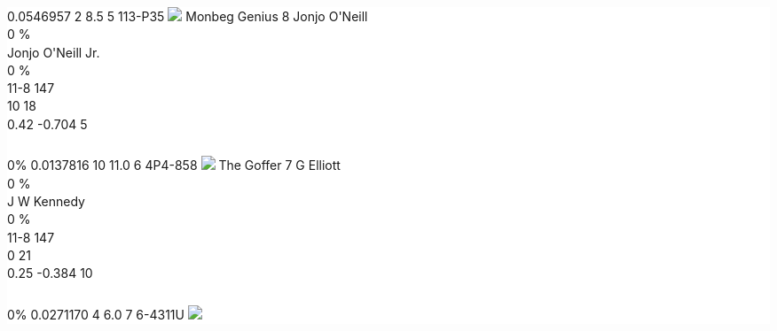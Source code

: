    <td style="text-align:center;"> 0.0546957 </td>
   <td style="text-align:center;"> 2 </td>
   <td style="text-align:center;"> 8.5 </td>
  </tr>
  <tr>
   <td style="text-align:center;width: 65px; "> 5 </td>
   <td style="text-align:left;"> 113-P35 </td>
   <td style="text-align:center;width: 40px; ">  <html><body><img src="https://www.attheraces.com/images/silks/20240312/20240312che145005.png?v=2"></body></html>
</td>
   <td style="text-align:left;"> Monbeg Genius </td>
   <td style="text-align:center;"> 8 </td>
   <td style="text-align:left;"> Jonjo O'Neill <br> <div class="badge rounded-pill cool "> 0 % <div> </div>
</div>
</td>
   <td style="text-align:left;"> Jonjo O'Neill Jr. <br> <div class="badge rounded-pill cool "> 0 % <div> </div>
</div>
</td>
   <td style="text-align:center;"> 11-8 </td>
   <td style="text-align:center;"> 147 <br> 10 </td>
   <td style="text-align:center;"> 18 <br> 0.42 </td>
   <td style="text-align:center;"> -0.704 </td>
   <td style="text-align:center;"> 5 </td>
   <td style="text-align:center;"> <div class="progress" style="height:5px">     <div class="progress-bar rounded-3 bg-primary" role="progressbar" style="width: 0% " aria-valuenow="25" aria-valuemin="0" aria-valuemax="100"></div> </div> <br> 0% </td>
   <td style="text-align:center;"> 0.0137816 </td>
   <td style="text-align:center;"> 10 </td>
   <td style="text-align:center;"> 11.0 </td>
  </tr>
  <tr>
   <td style="text-align:center;width: 65px; "> 6 </td>
   <td style="text-align:left;"> 4P4-858 </td>
   <td style="text-align:center;width: 40px; ">  <html><body><img src="https://www.attheraces.com/images/silks/20240312/20240312che145006.png?v=2"></body></html>
</td>
   <td style="text-align:left;"> The Goffer </td>
   <td style="text-align:center;"> 7 </td>
   <td style="text-align:left;"> G Elliott <br> <div class="badge rounded-pill cool "> 0 % <div> </div>
</div>
</td>
   <td style="text-align:left;"> J W Kennedy <br> <div class="badge rounded-pill cool "> 0 % <div> </div>
</div>
</td>
   <td style="text-align:center;"> 11-8 </td>
   <td style="text-align:center;"> 147 <br> 0 </td>
   <td style="text-align:center;"> 21 <br> 0.25 </td>
   <td style="text-align:center;"> -0.384 </td>
   <td style="text-align:center;"> 10 </td>
   <td style="text-align:center;"> <div class="progress" style="height:5px">     <div class="progress-bar rounded-3 bg-primary" role="progressbar" style="width: 0% " aria-valuenow="25" aria-valuemin="0" aria-valuemax="100"></div> </div> <br> 0% </td>
   <td style="text-align:center;"> 0.0271170 </td>
   <td style="text-align:center;"> 4 </td>
   <td style="text-align:center;"> 6.0 </td>
  </tr>
  <tr>
   <td style="text-align:center;width: 65px; "> 7 </td>
   <td style="text-align:left;"> 6-4311U </td>
   <td style="text-align:center;width: 40px; ">  <html><body><img src="https://www.attheraces.com/images/silks/20240312/20240312che145007.png?v=2"></body></html>